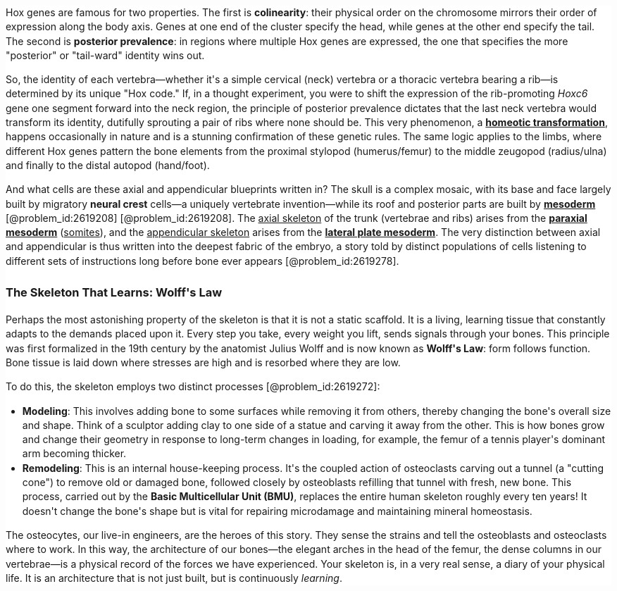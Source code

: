 Hox genes are famous for two properties. The first is **colinearity**: their physical order on the chromosome mirrors their order of expression along the body axis. Genes at one end of the cluster specify the head, while genes at the other end specify the tail. The second is **posterior prevalence**: in regions where multiple Hox genes are expressed, the one that specifies the more "posterior" or "tail-ward" identity wins out.

So, the identity of each vertebra—whether it's a simple cervical (neck) vertebra or a thoracic vertebra bearing a rib—is determined by its unique "Hox code." If, in a thought experiment, you were to shift the expression of the rib-promoting *Hoxc6* gene one segment forward into the neck region, the principle of posterior prevalence dictates that the last neck vertebra would transform its identity, dutifully sprouting a pair of ribs where none should be. This very phenomenon, a **[homeotic transformation](@article_id:270921)**, happens occasionally in nature and is a stunning confirmation of these genetic rules. The same logic applies to the limbs, where different Hox genes pattern the bone elements from the proximal stylopod (humerus/femur) to the middle zeugopod (radius/ulna) and finally to the distal autopod (hand/foot).

And what cells are these axial and appendicular blueprints written in? The skull is a complex mosaic, with its base and face largely built by migratory **neural crest** cells—a uniquely vertebrate invention—while its roof and posterior parts are built by **[mesoderm](@article_id:141185)** [@problem_id:2619208] [@problem_id:2619208]. The [axial skeleton](@article_id:171854) of the trunk (vertebrae and ribs) arises from the **[paraxial mesoderm](@article_id:203095)** ([somites](@article_id:186669)), and the [appendicular skeleton](@article_id:165096) arises from the **[lateral plate mesoderm](@article_id:261351)**. The very distinction between axial and appendicular is thus written into the deepest fabric of the embryo, a story told by distinct populations of cells listening to different sets of instructions long before bone ever appears [@problem_id:2619278].

### The Skeleton That Learns: Wolff's Law

Perhaps the most astonishing property of the skeleton is that it is not a static scaffold. It is a living, learning tissue that constantly adapts to the demands placed upon it. Every step you take, every weight you lift, sends signals through your bones. This principle was first formalized in the 19th century by the anatomist Julius Wolff and is now known as **Wolff's Law**: form follows function. Bone tissue is laid down where stresses are high and is resorbed where they are low.

To do this, the skeleton employs two distinct processes [@problem_id:2619272]:
*   **Modeling**: This involves adding bone to some surfaces while removing it from others, thereby changing the bone's overall size and shape. Think of a sculptor adding clay to one side of a statue and carving it away from the other. This is how bones grow and change their geometry in response to long-term changes in loading, for example, the femur of a tennis player's dominant arm becoming thicker.
*   **Remodeling**: This is an internal house-keeping process. It's the coupled action of osteoclasts carving out a tunnel (a "cutting cone") to remove old or damaged bone, followed closely by osteoblasts refilling that tunnel with fresh, new bone. This process, carried out by the **Basic Multicellular Unit (BMU)**, replaces the entire human skeleton roughly every ten years! It doesn't change the bone's shape but is vital for repairing microdamage and maintaining mineral homeostasis.

The osteocytes, our live-in engineers, are the heroes of this story. They sense the strains and tell the osteoblasts and osteoclasts where to work. In this way, the architecture of our bones—the elegant arches in the head of the femur, the dense columns in our vertebrae—is a physical record of the forces we have experienced. Your skeleton is, in a very real sense, a diary of your physical life. It is an architecture that is not just built, but is continuously *learning*.